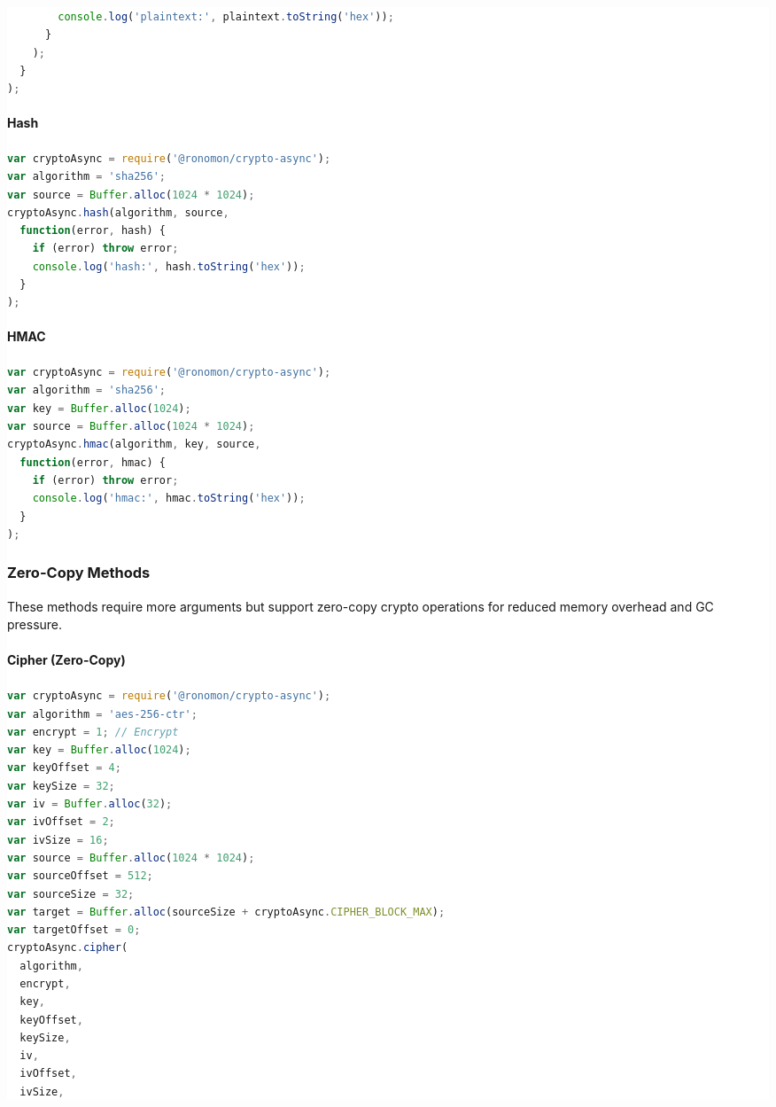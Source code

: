 ```javascript
        console.log('plaintext:', plaintext.toString('hex'));
      }
    );
  }
);
```

#### Hash
```javascript
var cryptoAsync = require('@ronomon/crypto-async');
var algorithm = 'sha256';
var source = Buffer.alloc(1024 * 1024);
cryptoAsync.hash(algorithm, source,
  function(error, hash) {
    if (error) throw error;
    console.log('hash:', hash.toString('hex'));
  }
);
```

#### HMAC
```javascript
var cryptoAsync = require('@ronomon/crypto-async');
var algorithm = 'sha256';
var key = Buffer.alloc(1024);
var source = Buffer.alloc(1024 * 1024);
cryptoAsync.hmac(algorithm, key, source,
  function(error, hmac) {
    if (error) throw error;
    console.log('hmac:', hmac.toString('hex'));
  }
);
```

### Zero-Copy Methods

These methods require more arguments but support zero-copy crypto
operations for reduced memory overhead and GC pressure.

#### Cipher (Zero-Copy)
```javascript
var cryptoAsync = require('@ronomon/crypto-async');
var algorithm = 'aes-256-ctr';
var encrypt = 1; // Encrypt
var key = Buffer.alloc(1024);
var keyOffset = 4;
var keySize = 32;
var iv = Buffer.alloc(32);
var ivOffset = 2;
var ivSize = 16;
var source = Buffer.alloc(1024 * 1024);
var sourceOffset = 512;
var sourceSize = 32;
var target = Buffer.alloc(sourceSize + cryptoAsync.CIPHER_BLOCK_MAX);
var targetOffset = 0;
cryptoAsync.cipher(
  algorithm,
  encrypt,
  key,
  keyOffset,
  keySize,
  iv,
  ivOffset,
  ivSize,
```